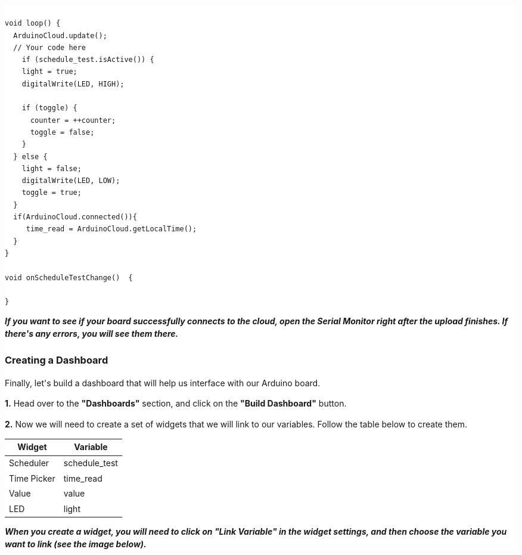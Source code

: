 ```arduino

void loop() {
  ArduinoCloud.update();
  // Your code here 
    if (schedule_test.isActive()) {
    light = true;
    digitalWrite(LED, HIGH);

    if (toggle) {
      counter = ++counter;
      toggle = false;
    }
  } else {
    light = false;
    digitalWrite(LED, LOW);
    toggle = true;
  }
  if(ArduinoCloud.connected()){
     time_read = ArduinoCloud.getLocalTime();
  }
}

void onScheduleTestChange()  {
  
}
```

***If you want to see if your board successfully connects to the cloud, open the Serial Monitor right after the upload finishes. If there's any errors, you will see them there.***

### Creating a Dashboard

Finally, let's build a dashboard that will help us interface with our Arduino board. 

**1.** Head over to the **"Dashboards"** section, and click on the **"Build Dashboard"** button.

**2.** Now we will need to create a set of widgets that we will link to our variables. Follow the table below to create them.

| Widget      | Variable      |
| ----------- | ------------- |
| Scheduler   | schedule_test |
| Time Picker | time_read     |
| Value       | value         |
| LED         | light         |

***When you create a widget, you will need to click on "Link Variable" in the widget settings, and then choose the variable you want to link (see the image below).***
